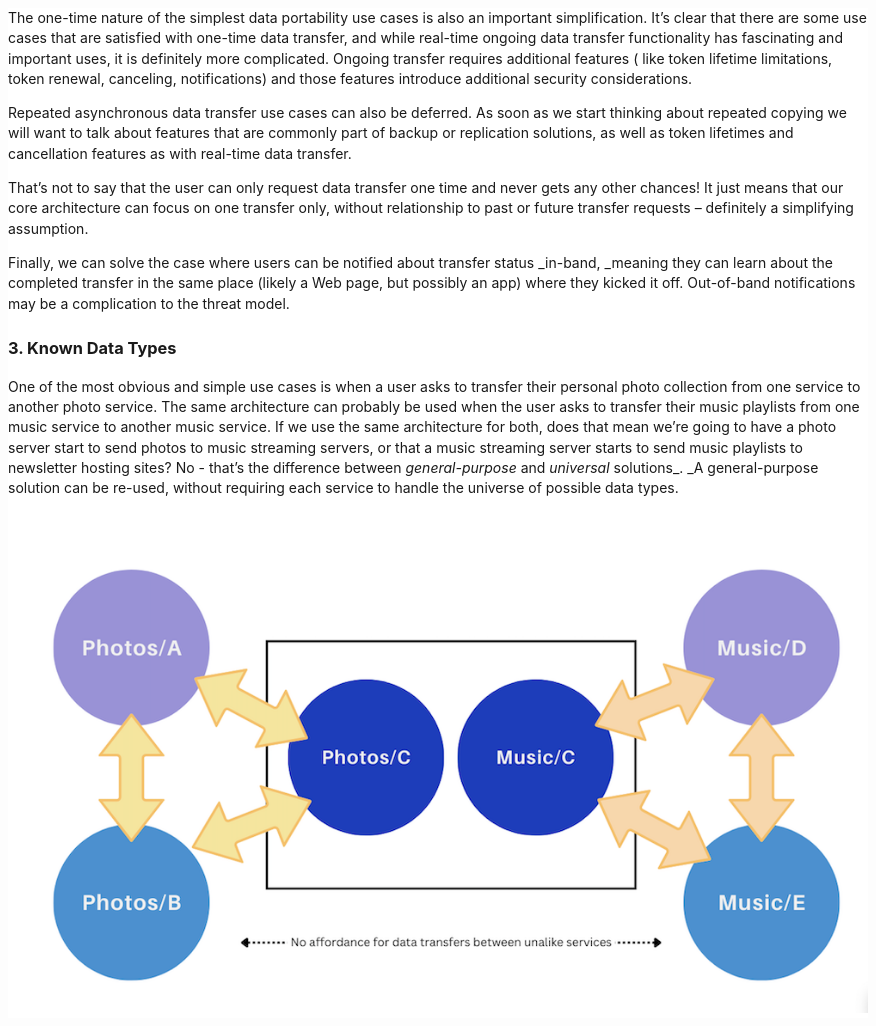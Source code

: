 The one-time nature of the simplest data portability use cases is also an important simplification. It’s clear that there are some use cases that are satisfied with one-time data transfer, and while real-time ongoing data transfer functionality has fascinating and important uses, it is definitely more complicated. Ongoing transfer requires additional features ( like token lifetime limitations, token renewal, canceling, notifications) and those features introduce additional security considerations.

Repeated asynchronous data transfer use cases can also be deferred. As soon as we start thinking about repeated copying we will want to talk about features that are commonly part of backup or replication solutions, as well as token lifetimes and cancellation features as with real-time data transfer. 

That’s not to say that the user can only request data transfer one time and never gets any other chances! It just means that our core architecture can focus on one transfer only, without relationship to past or future transfer requests – definitely a simplifying assumption.

Finally, we can solve the case where users can be notified about transfer status _in-band, _meaning they can learn about the completed transfer in the same place (likely a Web page, but possibly an app) where they kicked it off. Out-of-band notifications may be a complication to the threat model. 



### 3. Known Data Types

One of the most obvious and simple use cases is when a user asks to transfer their personal photo collection from one service to another photo service. The same architecture can probably be used when the user asks to transfer their music playlists from one music service to another music service. If we use the same architecture for both, does that mean we’re going to have a photo server start to send photos to music streaming servers, or that a music streaming server starts to send music playlists to newsletter hosting sites? No - that’s the difference between _general-purpose_ and _universal_ solutions_. _A general-purpose solution can be re-used, without requiring each service to handle the universe of possible data types.


![alt_text](/images/architecture-assumes-like-to-like.png "image_tooltip")
